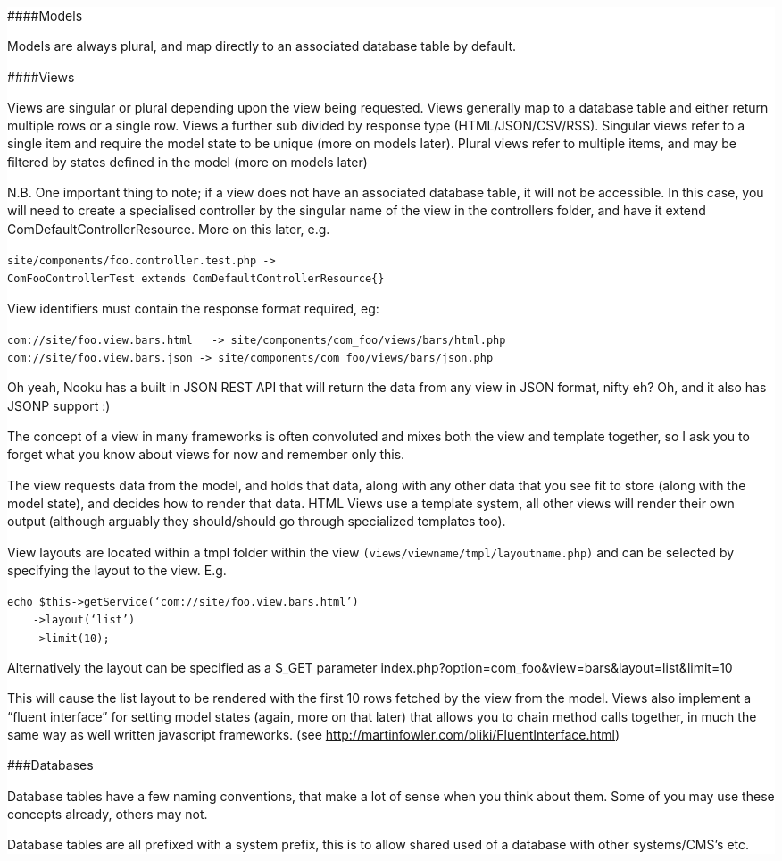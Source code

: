 ####Models

Models are always plural, and map directly to an associated database table by default.

####Views

Views are singular or plural depending upon the view being requested. Views generally map to a database table and either return multiple rows or a single row.
Views a further sub divided by response type (HTML/JSON/CSV/RSS). 
Singular views refer to a single item and require the model state to be unique (more on models later). 
Plural views refer to multiple items, and may be filtered by states defined in the model (more on models later)

N.B. One important thing to note; if a view does not have an associated database table, it will not be accessible. In this case, you will need to create a specialised controller by the singular name of the view in the controllers folder, and have it extend ComDefaultControllerResource. More on this later, e.g. 

	site/components/foo.controller.test.php -> 
	ComFooControllerTest extends ComDefaultControllerResource{}

View identifiers must contain the response format required, eg:

	com://site/foo.view.bars.html	-> site/components/com_foo/views/bars/html.php
	com://site/foo.view.bars.json -> site/components/com_foo/views/bars/json.php

Oh yeah, Nooku has a built in JSON REST API that will return the data from any view in JSON format, nifty eh? Oh, and it also has JSONP support :) 

The concept of a view in many frameworks is often convoluted and mixes both the view and template together, so I ask you to forget what you know about views for now and remember only this. 

The view requests data from the model, and holds that data, along with any other data that you see fit to store (along with the model state), and decides how to render that data. HTML Views use a template system, all other views will render their own output (although arguably they should/should go through specialized templates too).

View layouts are located within a tmpl folder within the view `(views/viewname/tmpl/layoutname.php)` and can be selected by specifying the layout to the view. E.g.

	echo $this->getService(‘com://site/foo.view.bars.html’)
		->layout(‘list’)
		->limit(10);

Alternatively the layout can be specified as a $_GET parameter
index.php?option=com_foo&view=bars&layout=list&limit=10

This will cause the list layout to be rendered with the first 10 rows fetched by the view from the model. Views also implement a “fluent interface” for setting model states (again, more on that later) that allows you to chain method calls together, in much the same way as well written javascript frameworks. (see http://martinfowler.com/bliki/FluentInterface.html)

###Databases

Database tables have a few naming conventions, that make a lot of sense when you think about them. Some of you may use these concepts already, others may not.

Database tables are all prefixed with a system prefix, this is to allow shared used of a database with other systems/CMS’s etc. 
